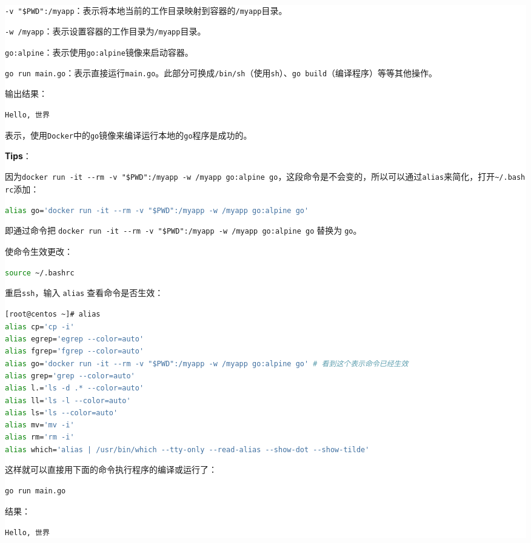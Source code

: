 `-v "$PWD":/myapp`：表示将本地当前的工作目录映射到容器的`/myapp`目录。

`-w /myapp`：表示设置容器的工作目录为`/myapp`目录。

`go:alpine`：表示使用`go:alpine`镜像来启动容器。

`go run main.go`：表示直接运行`main.go`。此部分可换成`/bin/sh`（使用`sh`）、`go build`（编译程序）等等其他操作。

输出结果：

```bash
Hello, 世界
```

表示，使用`Docker`中的`go`镜像来编译运行本地的`go`程序是成功的。

**Tips**：

因为`docker run -it --rm -v "$PWD":/myapp -w /myapp go:alpine go`，这段命令是不会变的，所以可以通过`alias`来简化，打开`~/.bashrc`添加：

```bash
alias go='docker run -it --rm -v "$PWD":/myapp -w /myapp go:alpine go'
```

即通过命令把 `docker run -it --rm -v "$PWD":/myapp -w /myapp go:alpine go` 替换为 `go`。

使命令生效更改：

```bash
source ~/.bashrc
```

重启`ssh`，输入 `alias` 查看命令是否生效：

```bash
[root@centos ~]# alias
alias cp='cp -i'
alias egrep='egrep --color=auto'
alias fgrep='fgrep --color=auto'
alias go='docker run -it --rm -v "$PWD":/myapp -w /myapp go:alpine go' # 看到这个表示命令已经生效
alias grep='grep --color=auto'
alias l.='ls -d .* --color=auto'
alias ll='ls -l --color=auto'
alias ls='ls --color=auto'
alias mv='mv -i'
alias rm='rm -i'
alias which='alias | /usr/bin/which --tty-only --read-alias --show-dot --show-tilde'
```

这样就可以直接用下面的命令执行程序的编译或运行了：

```bash
go run main.go
```

结果：

```bash
Hello, 世界
```
